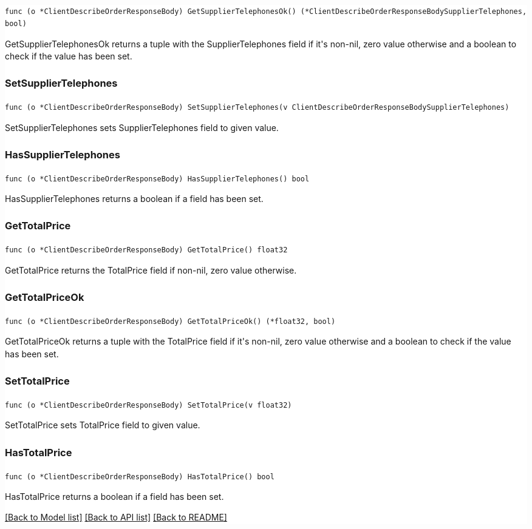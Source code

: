 `func (o *ClientDescribeOrderResponseBody) GetSupplierTelephonesOk() (*ClientDescribeOrderResponseBodySupplierTelephones, bool)`

GetSupplierTelephonesOk returns a tuple with the SupplierTelephones field if it's non-nil, zero value otherwise
and a boolean to check if the value has been set.

### SetSupplierTelephones

`func (o *ClientDescribeOrderResponseBody) SetSupplierTelephones(v ClientDescribeOrderResponseBodySupplierTelephones)`

SetSupplierTelephones sets SupplierTelephones field to given value.

### HasSupplierTelephones

`func (o *ClientDescribeOrderResponseBody) HasSupplierTelephones() bool`

HasSupplierTelephones returns a boolean if a field has been set.

### GetTotalPrice

`func (o *ClientDescribeOrderResponseBody) GetTotalPrice() float32`

GetTotalPrice returns the TotalPrice field if non-nil, zero value otherwise.

### GetTotalPriceOk

`func (o *ClientDescribeOrderResponseBody) GetTotalPriceOk() (*float32, bool)`

GetTotalPriceOk returns a tuple with the TotalPrice field if it's non-nil, zero value otherwise
and a boolean to check if the value has been set.

### SetTotalPrice

`func (o *ClientDescribeOrderResponseBody) SetTotalPrice(v float32)`

SetTotalPrice sets TotalPrice field to given value.

### HasTotalPrice

`func (o *ClientDescribeOrderResponseBody) HasTotalPrice() bool`

HasTotalPrice returns a boolean if a field has been set.


[[Back to Model list]](../README.md#documentation-for-models) [[Back to API list]](../README.md#documentation-for-api-endpoints) [[Back to README]](../README.md)


